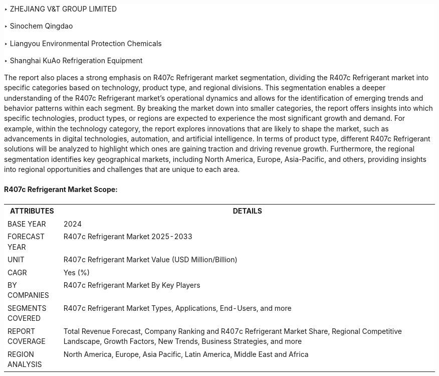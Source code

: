 ‣ ZHEJIANG V&T GROUP LIMITED

‣ Sinochem Qingdao

‣ Liangyou Environmental Protection Chemicals

‣ Shanghai KuAo Refrigeration Equipment

The report also places a strong emphasis on R407c Refrigerant market segmentation, dividing the R407c Refrigerant market into specific categories based on technology, product type, and regional divisions. This segmentation enables a deeper understanding of the R407c Refrigerant market’s operational dynamics and allows for the identification of emerging trends and behavior patterns within each segment. By breaking the market down into smaller categories, the report offers insights into which specific technologies, product types, or regions are expected to experience the most significant growth and demand. For example, within the technology category, the report explores innovations that are likely to shape the market, such as advancements in digital technologies, automation, and artificial intelligence. In terms of product type, different R407c Refrigerant solutions will be analyzed to highlight which ones are gaining traction and driving revenue growth. Furthermore, the regional segmentation identifies key geographical markets, including North America, Europe, Asia-Pacific, and others, providing insights into regional opportunities and challenges that are unique to each area.

<h4>R407c Refrigerant Market Scope:</h4>
<table>
<tr>
<th>ATTRIBUTES</th>
<th>DETAILS</th>
</tr>
<tr>
<td>BASE YEAR</td>
<td>2024</td>
</tr>
<tr>
<td>FORECAST YEAR</td>
<td>R407c Refrigerant Market 2025-2033</td>
</tr>
<tr>
<td>UNIT</td>
<td>R407c Refrigerant Market Value (USD Million/Billion)</td>
<tr>
<td>CAGR</td>
<td>Yes (%)</td>
</tr>
</tr>
<tr>
<td>BY COMPANIES</td>
<td>R407c Refrigerant Market By Key Players</td>
</tr>
<tr>
<td>SEGMENTS COVERED</td>
<td>R407c Refrigerant Market Types, Applications, End-Users, and more</td>
</tr>
<tr>
<td>REPORT COVERAGE</td>
<td>Total Revenue Forecast, Company Ranking and R407c Refrigerant Market Share, Regional Competitive Landscape, Growth Factors, New Trends, Business Strategies, and more</td>
</tr>
<tr>
<td>REGION ANALYSIS</td>
<td>North America, Europe, Asia Pacific, Latin America, Middle East and Africa</td>
</tr>
</table>
